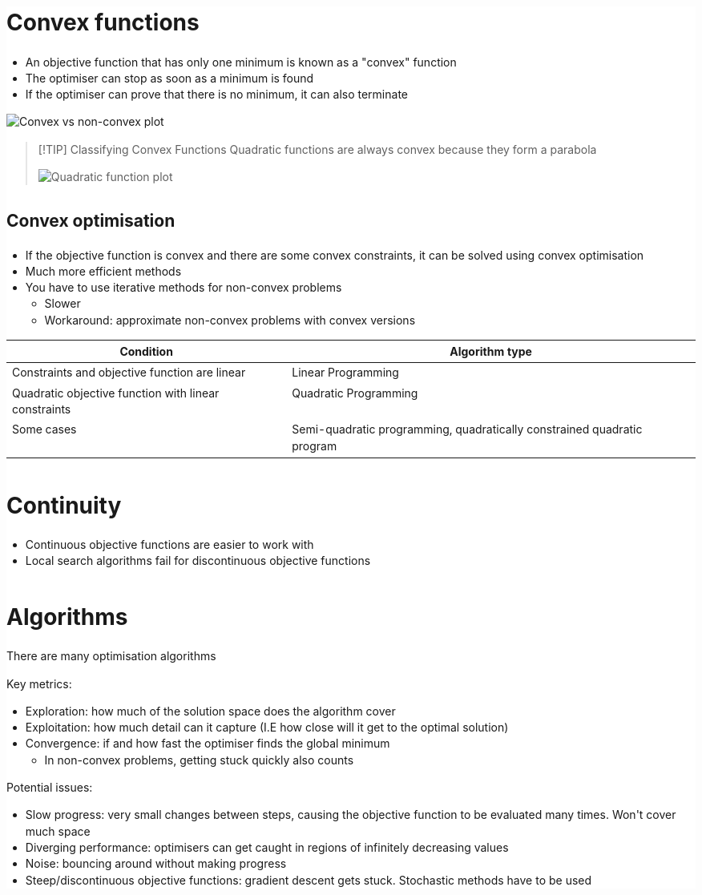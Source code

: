 # Convex functions
- An objective function that has only one minimum is known as a "convex" function
- The optimiser can stop as soon as a minimum is found
- If the optimiser can prove that there is no minimum, it can also terminate

![Convex vs non-convex plot](https://miro.medium.com/v2/resize:fit:793/1*2I9Pf2hrF_-qVzfG23R7Bg.png)

> [!TIP] Classifying Convex Functions
> Quadratic functions are always convex because they form a parabola
>
>![Quadratic function plot](https://mathshistory.st-andrews.ac.uk/Curves/Parabola/Parabola01.gif)

## Convex optimisation
- If the objective function is convex and there are some convex constraints, it can be solved using convex optimisation
- Much more efficient methods
- You have to use iterative methods for non-convex problems
	- Slower
	- Workaround: approximate non-convex problems with convex versions

| Condition                                            | Algorithm type                                                          |
| ---------------------------------------------------- | ----------------------------------------------------------------------- |
| Constraints and objective function are linear        | Linear Programming                                                      |
| Quadratic objective function with linear constraints | Quadratic Programming                                                   |
| Some cases                                           | Semi-quadratic programming, quadratically constrained quadratic program |

# Continuity
- Continuous objective functions are easier to work with
- Local search algorithms fail for discontinuous objective functions

# Algorithms
There are many optimisation algorithms

Key metrics:
- Exploration: how much of the solution space does the algorithm cover
- Exploitation: how much detail can it capture (I.E how close will it get to the optimal solution)
- Convergence: if and how fast the optimiser finds the global minimum
	- In non-convex problems, getting stuck quickly also counts

Potential issues:
- Slow progress: very small changes between steps, causing the objective function to be evaluated many times. Won't cover much space
- Diverging performance: optimisers can get caught in regions of infinitely decreasing values
- Noise: bouncing around without making progress
- Steep/discontinuous objective functions: gradient descent gets stuck. Stochastic methods have to be used
